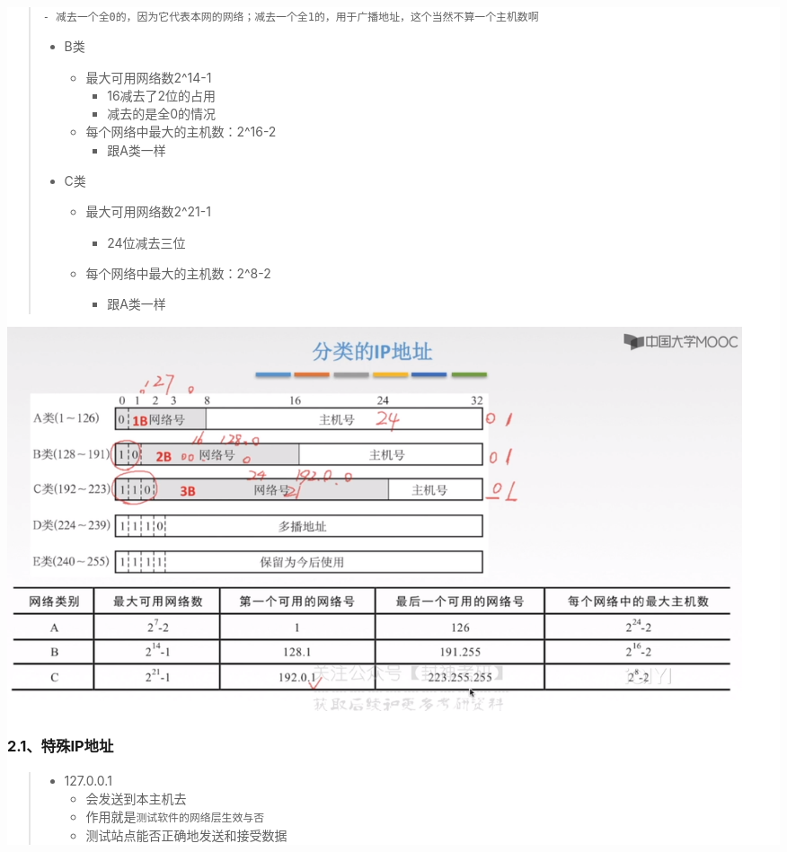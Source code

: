 >     - 减去一个全0的，因为它代表本网的网络；减去一个全1的，用于广播地址，这个当然不算一个主机数啊
>
> - B类
>   - 最大可用网络数2^14-1
>     - 16减去了2位的占用
>     - 减去的是全0的情况
>   - 每个网络中最大的主机数：2^16-2
>     - 跟A类一样
>
> - C类
>
>   - 最大可用网络数2^21-1
>     - 24位减去三位
>
>   - 每个网络中最大的主机数：2^8-2
>     - 跟A类一样

<img src="4.网络层.assets/image-20230402012846298.png" alt="image-20230402012846298" style="zoom:80%;" />  



### 2.1、特殊IP地址

> - 127.0.0.1
>   - 会发送到本主机去
>   - 作用就是`测试软件的网络层生效与否`
>   - 测试站点能否正确地发送和接受数据
